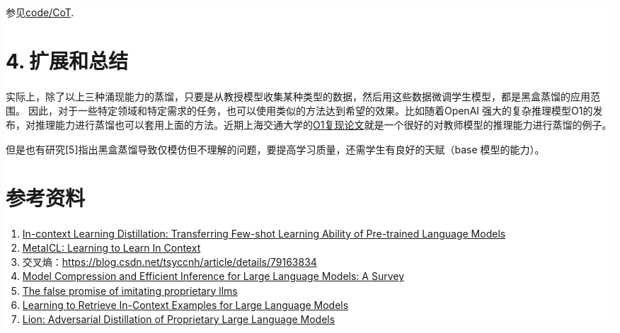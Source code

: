 参见[code/CoT](https://github.com/datawhalechina/llm-deploy/blob/main/docs/chapter2/code/CoT/CoT_distill.ipynb).



# 4. 扩展和总结
实际上，除了以上三种涌现能力的蒸馏，只要是从教授模型收集某种类型的数据，然后用这些数据微调学生模型，都是黑盒蒸馏的应用范围。
因此，对于一些特定领域和特定需求的任务，也可以使用类似的方法达到希望的效果。比如随着OpenAI 强大的复杂推理模型O1的发布，对推理能力进行蒸馏也可以套用上面的方法。近期上海交通大学的[O1复现论文](https://arxiv.org/pdf/2410.18982)就是一个很好的对教师模型的推理能力进行蒸馏的例子。

但是也有研究[5]指出黑盒蒸馏导致仅模仿但不理解的问题，要提高学习质量，还需学生有良好的天赋（base 模型的能力）。


# 参考资料
1. [In-context Learning Distillation: Transferring Few-shot Learning Ability of Pre-trained Language Models](http://arxiv.org/abs/2212.10670)
2. [MetaICL: Learning to Learn In Context](https://arxiv.org/abs/2110.15943)
3. 交叉熵：https://blog.csdn.net/tsyccnh/article/details/79163834 
4. [Model Compression and Efficient Inference for Large Language Models: A Survey](http://arxiv.org/abs/2402.09748)
5. [The false promise of imitating proprietary llms](https://arxiv.org/abs/2305.15717)
6. [Learning to Retrieve In-Context Examples for Large Language Models](http://arxiv.org/abs/2307.07164)
7. [Lion: Adversarial Distillation of Proprietary Large Language Models](http://arxiv.org/abs/2305.12870)